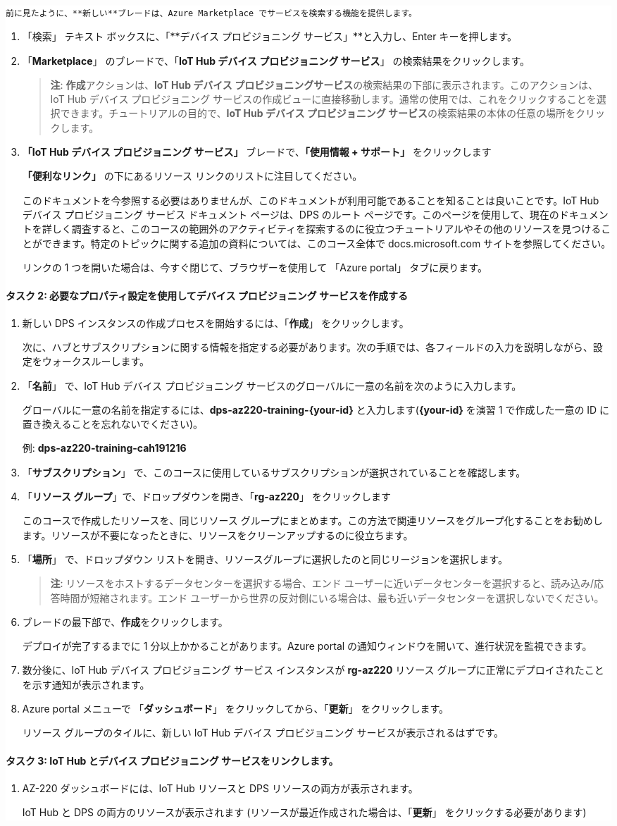     前に見たように、**新しい**ブレードは、Azure Marketplace でサービスを検索する機能を提供します。

1. 「検索」 テキスト ボックスに、「**デバイス プロビジョニング サービス」**と入力し、Enter キーを押します。

1. 「**Marketplace**」 のブレードで、「**IoT Hub デバイス プロビジョニング サービス**」 の検索結果をクリックします。

    > **注**:
    > **作成**アクションは、**IoT Hub デバイス プロビジョニングサービス**の検索結果の下部に表示されます。このアクションは、IoT Hub デバイス プロビジョニング サービスの作成ビューに直接移動します。通常の使用では、これをクリックすることを選択できます。チュートリアルの目的で、**IoT Hub デバイス プロビジョニング サービス**の検索結果の本体の任意の場所をクリックします。

1. **「IoT Hub デバイス プロビジョニング サービス」** ブレードで、**「使用情報 + サポート」** をクリックします

    **「便利なリンク」** の下にあるリソース リンクのリストに注目してください。

    このドキュメントを今参照する必要はありませんが、このドキュメントが利用可能であることを知ることは良いことです。IoT Hub デバイス プロビジョニング サービス ドキュメント ページは、DPS のルート ページです。このページを使用して、現在のドキュメントを詳しく調査すると、このコースの範囲外のアクティビティを探索するのに役立つチュートリアルやその他のリソースを見つけることができます。特定のトピックに関する追加の資料については、このコース全体で docs.microsoft.com サイトを参照してください。

    リンクの 1 つを開いた場合は、今すぐ閉じて、ブラウザーを使用して 「Azure portal」 タブに戻ります。

#### タスク 2: 必要なプロパティ設定を使用してデバイス プロビジョニング サービスを作成する

1. 新しい DPS インスタンスの作成プロセスを開始するには、「**作成**」 をクリックします。

    次に、ハブとサブスクリプションに関する情報を指定する必要があります。次の手順では、各フィールドの入力を説明しながら、設定をウォークスルーします。

1. 「**名前**」 で、IoT Hub デバイス プロビジョニング サービスのグローバルに一意の名前を次のように入力します。

    グローバルに一意の名前を指定するには、**dps-az220-training-{your-id}** と入力します(**{your-id}** を演習 1 で作成した一意の ID に置き換えることを忘れないでください)。

    例: **dps-az220-training-cah191216**

1. 「**サブスクリプション**」 で、このコースに使用しているサブスクリプションが選択されていることを確認します。

1. 「**リソース グループ**」で、ドロップダウンを開き、「**rg-az220**」 をクリックします

    このコースで作成したリソースを、同じリソース グループにまとめます。この方法で関連リソースをグループ化することをお勧めします。リソースが不要になったときに、リソースをクリーンアップするのに役立ちます。

1. 「**場所**」 で、ドロップダウン リストを開き、リソースグループに選択したのと同じリージョンを選択します。

    > **注**: リソースをホストするデータセンターを選択する場合、エンド ユーザーに近いデータセンターを選択すると、読み込み/応答時間が短縮されます。エンド ユーザーから世界の反対側にいる場合は、最も近いデータセンターを選択しないでください。

1. ブレードの最下部で、**作成**をクリックします。

    デプロイが完了するまでに 1 分以上かかることがあります。Azure portal の通知ウィンドウを開いて、進行状況を監視できます。

1. 数分後に、IoT Hub デバイス プロビジョニング サービス インスタンスが **rg-az220** リソース グループに正常にデプロイされたことを示す通知が表示されます。

1. Azure portal メニューで 「**ダッシュボード**」 をクリックしてから、「**更新**」 をクリックします。

    リソース グループのタイルに、新しい IoT Hub デバイス プロビジョニング サービスが表示されるはずです。

#### タスク 3: IoT Hub とデバイス プロビジョニング サービスをリンクします。

1. AZ-220 ダッシュボードには、IoT Hub リソースと DPS リソースの両方が表示されます。

    IoT Hub と DPS の両方のリソースが表示されます (リソースが最近作成された場合は、「**更新**」 をクリックする必要があります)
